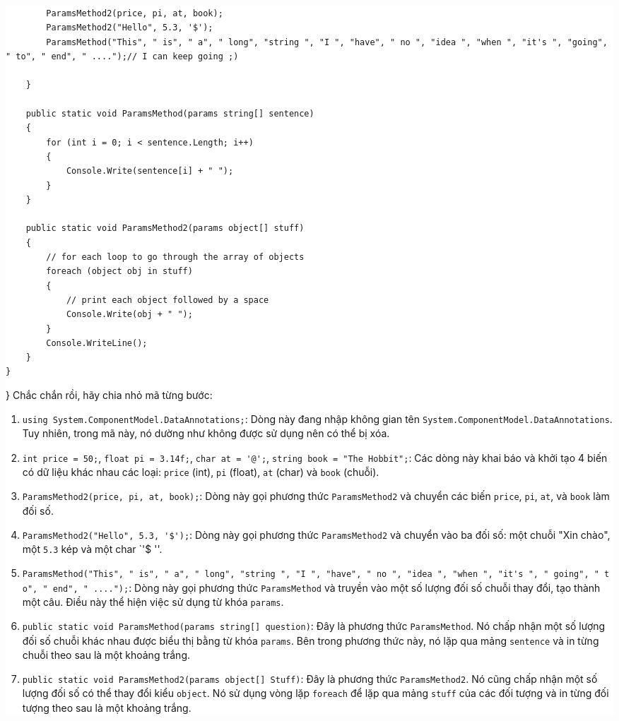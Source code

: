             ParamsMethod2(price, pi, at, book);
            ParamsMethod2("Hello", 5.3, '$');
            ParamsMethod("This", " is", " a", " long", "string ", "I ", "have", " no ", "idea ", "when ", "it's ", "going", " to", " end", " ....");// I can keep going ;)

        }

        public static void ParamsMethod(params string[] sentence)
        {
            for (int i = 0; i < sentence.Length; i++)
            {
                Console.Write(sentence[i] + " ");
            }
        }

        public static void ParamsMethod2(params object[] stuff)
        {
            // for each loop to go through the array of objects
            foreach (object obj in stuff)
            {
                // print each object followed by a space
                Console.Write(obj + " ");
            }
            Console.WriteLine();
        }
    }
}
Chắc chắn rồi, hãy chia nhỏ mã từng bước:

1. `using System.ComponentModel.DataAnnotations;`: Dòng này đang nhập không gian tên `System.ComponentModel.DataAnnotations`. Tuy nhiên, trong mã này, nó dường như không được sử dụng nên có thể bị xóa.

2. `int price = 50;`, `float pi = 3.14f;`, `char at = '@';`, `string book = "The Hobbit";`: Các dòng này khai báo và khởi tạo 4 biến có dữ liệu khác nhau các loại: `price` (int), `pi` (float), `at` (char) và `book` (chuỗi).

3. `ParamsMethod2(price, pi, at, book);`: Dòng này gọi phương thức `ParamsMethod2` và chuyển các biến `price`, `pi`, `at`, và `book` làm đối số.

4. `ParamsMethod2("Hello", 5.3, '$');`: Dòng này gọi phương thức `ParamsMethod2` và chuyển vào ba đối số: một chuỗi "Xin chào", một `5.3` kép và một char `'$ ''.

5. `ParamsMethod("This", " is", " a", " long", "string ", "I ", "have", " no ", "idea ", "when ", "it's ", " going", " to", " end", " ....");`: Dòng này gọi phương thức `ParamsMethod` và truyền vào một số lượng đối số chuỗi thay đổi, tạo thành một câu. Điều này thể hiện việc sử dụng từ khóa `params`.

6. `public static void ParamsMethod(params string[] question)`: Đây là phương thức `ParamsMethod`. Nó chấp nhận một số lượng đối số chuỗi khác nhau được biểu thị bằng từ khóa `params`. Bên trong phương thức này, nó lặp qua mảng `sentence` và in từng chuỗi theo sau là một khoảng trắng.

7. `public static void ParamsMethod2(params object[] Stuff)`: Đây là phương thức `ParamsMethod2`. Nó cũng chấp nhận một số lượng đối số có thể thay đổi kiểu `object`. Nó sử dụng vòng lặp `foreach` để lặp qua mảng `stuff` của các đối tượng và in từng đối tượng theo sau là một khoảng trắng.
